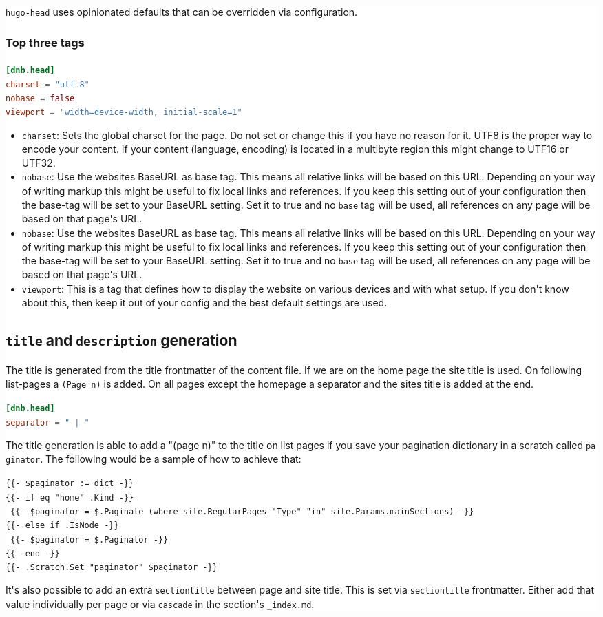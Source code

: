 `hugo-head` uses opinionated defaults that can be overridden via configuration.

### Top three tags

```toml
[dnb.head]
charset = "utf-8"
nobase = false
viewport = "width=device-width, initial-scale=1"
```

- `charset`: Sets the global charset for the page. Do not set or change this if you have no reason for it. UTF8 is the proper way to encode your content. If your content (language, encoding) is located in a multibyte region this might change to UTF16 or UTF32.
- `nobase`: Use the websites BaseURL as base tag. This means all relative links will be based on this URL. Depending on your way of writing markup this might be useful to fix local links and references. If you keep this setting out of your configuration then the base-tag will be set to your BaseURL setting. Set it to true and no `base` tag will be used, all references on any page will be based on that page's URL.
- `nobase`: Use the websites BaseURL as base tag. This means all relative links will be based on this URL. Depending on your way of writing markup this might be useful to fix local links and references. If you keep this setting out of your configuration then the base-tag will be set to your BaseURL setting. Set it to true and no `base` tag will be used, all references on any page will be based on that page's URL.
- `viewport`: This is a tag that defines how to display the website on various devices and with what setup. If you don't know about this, then keep it out of your config and the best default settings are used.

## `title` and `description` generation

The title is generated from the title frontmatter of the content file. If we are on the home page the site title is used. On following list-pages a `(Page n)` is added. On all pages except the homepage a separator and the sites title is added at the end.

```toml
[dnb.head]
separator = " | "
```

The title generation is able to add a "(page n)" to the title on list pages if you save your pagination dictionary in a scratch called `paginator`. The following would be a sample of how to achieve that:

```go-html-template
{{- $paginator := dict -}}
{{- if eq "home" .Kind -}}
 {{- $paginator = $.Paginate (where site.RegularPages "Type" "in" site.Params.mainSections) -}}
{{- else if .IsNode -}}
 {{- $paginator = $.Paginator -}}
{{- end -}}
{{- .Scratch.Set "paginator" $paginator -}}
```

It's also possible to add an extra `sectiontitle` between page and site title. This is set via `sectiontitle` frontmatter. Either add that value individually per page or via `cascade` in the section's `_index.md`.
